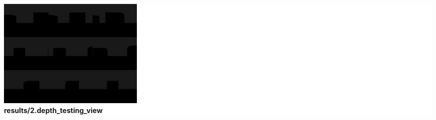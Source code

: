 <img src='https://github.com/Romop5/holoinjector-tests/raw/master/results/2.depth_testing_view_converted.png'  alt='Converted' height='200px'/>
<br>
<b>results/2.depth_testing_view</b>
<br>
    
